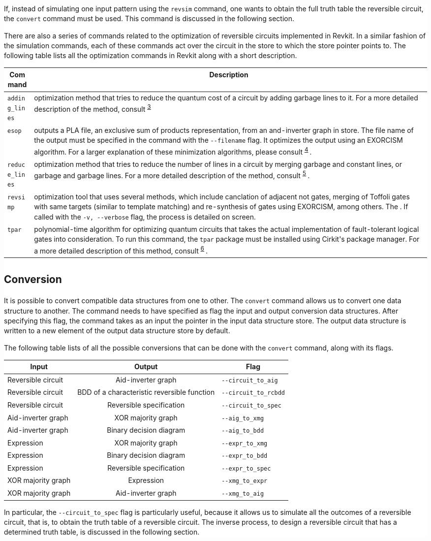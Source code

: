 

If, instead of simulating one input pattern using the `revsim` command, one wants to obtain the full truth table the reversible circuit, the `convert` command must be used. This command is discussed in the following section. 

There are also a series of commands related to the optimization of reversible circuits implemented in Revkit. In a similar fashion of the simulation commands, each of these commands act over the circuit in the store to which the store pointer points to. The following table lists all the optimization commands in Revkit along with a short description.

| Command | Description |
| ------- | ----------- |
|`adding_lines` | optimization method that tries to reduce the quantum cost of a circuit by adding garbage lines to it. For a more detailed description of the method, consult <sup>[3](#myfootnote3) </sup> |
|`esop` | outputs a PLA file, an exclusive sum of products representation, from an and-inverter graph in store. The file name of the output must be specified in the command with the `--filename` flag. It optimizes the output using an EXORCISM algorithm. For a larger explanation of these minimization algorithms, please consult <sup>[4](#myfootnote4) </sup>.|
|`reduce_lines` | optimization method that tries to reduce the number of lines in a circuit by merging garbage and constant lines, or garbage and garbage lines. For a more detailed description of the method, consult <sup>[5](#myfootnote5) </sup>.|
|`revsimp` | optimization tool that uses several methods, which include canclation of adjacent not gates, merging of Toffoli gates with same targets (similar to template matching) and re-synthesis of gates using EXORCISM, among others. The . If called with the `-v, --verbose` flag, the process is detailed on screen. | 
|`tpar` | polynomial-time algorithm for optimizing quantum circuits that takes the actual implementation of fault-tolerant logical gates into consideration. To run this command, the `tpar` package must be installed using Cirkit's package manager. For a more detailed description of this method, consult <sup>[6](#myfootnote6) </sup>. |

## Conversion

It is possible to convert compatible data structures from one to other. The `convert` command allows us to convert one data structure to another. The command needs to have specified as flag the input and output conversion data structures. After specifying this flag, the command takes as an input the pointer in the input data structure store. The output data structure is written to a new element of the output data structure store by default.

The following table lists of all the possible conversions that can be done with the `convert` command, along with its flags.

|Input | Output | Flag |
| ---- | :------: | ---- |
|Reversible circuit | Aid-inverter graph | `--circuit_to_aig` |
Reversible circuit | BDD of a characteristic reversible function |`--circuit_to_rcbdd` |
|Reversible circuit | Reversible specification | `--circuit_to_spec` |
|Aid-inverter graph | XOR majority graph | `--aig_to_xmg` |
|Aid-inverter graph | Binary decision diagram | `--aig_to_bdd` |
|Expression | XOR majority graph | `--expr_to_xmg` |
|Expression | Binary decision diagram | `--expr_to_bdd` |
|Expression | Reversible specification | `--expr_to_spec` |
|XOR majority graph | Expression | `--xmg_to_expr` |
|XOR majority graph | Aid-inverter graph | `--xmg_to_aig` |

In particular, the `--circuit_to_spec` flag is particularly useful, because it allows us to simulate all the outcomes of a reversible circuit, that is, to obtain the truth table of a reversible circuit. The inverse process, to design a reversible circuit that has a determined truth table, is discussed in the following section.
